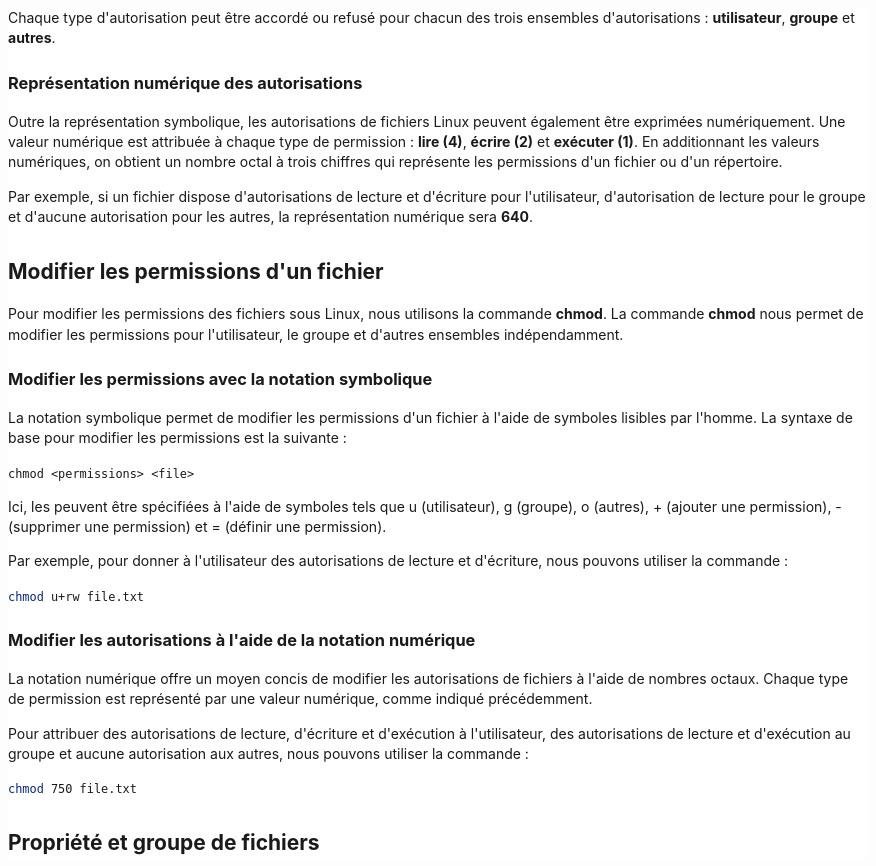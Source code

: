 Chaque type d'autorisation peut être accordé ou refusé pour chacun des trois ensembles d'autorisations : **utilisateur**, **groupe** et **autres**.

### Représentation numérique des autorisations

Outre la représentation symbolique, les autorisations de fichiers Linux peuvent également être exprimées numériquement. Une valeur numérique est attribuée à chaque type de permission : **lire (4)**, **écrire (2)** et **exécuter (1)**. En additionnant les valeurs numériques, on obtient un nombre octal à trois chiffres qui représente les permissions d'un fichier ou d'un répertoire.

Par exemple, si un fichier dispose d'autorisations de lecture et d'écriture pour l'utilisateur, d'autorisation de lecture pour le groupe et d'aucune autorisation pour les autres, la représentation numérique sera **640**.

## Modifier les permissions d'un fichier

Pour modifier les permissions des fichiers sous Linux, nous utilisons la commande **chmod**. La commande **chmod** nous permet de modifier les permissions pour l'utilisateur, le groupe et d'autres ensembles indépendamment.

### Modifier les permissions avec la notation symbolique

La notation symbolique permet de modifier les permissions d'un fichier à l'aide de symboles lisibles par l'homme. La syntaxe de base pour modifier les permissions est la suivante :

```shell
chmod <permissions> <file>
```

Ici, les <permissions> peuvent être spécifiées à l'aide de symboles tels que u (utilisateur), g (groupe), o (autres), + (ajouter une permission), - (supprimer une permission) et = (définir une permission).

Par exemple, pour donner à l'utilisateur des autorisations de lecture et d'écriture, nous pouvons utiliser la commande :

```bash
chmod u+rw file.txt
```
### Modifier les autorisations à l'aide de la notation numérique

La notation numérique offre un moyen concis de modifier les autorisations de fichiers à l'aide de nombres octaux. Chaque type de permission est représenté par une valeur numérique, comme indiqué précédemment.

Pour attribuer des autorisations de lecture, d'écriture et d'exécution à l'utilisateur, des autorisations de lecture et d'exécution au groupe et aucune autorisation aux autres, nous pouvons utiliser la commande :

```bash
chmod 750 file.txt
```
## Propriété et groupe de fichiers
